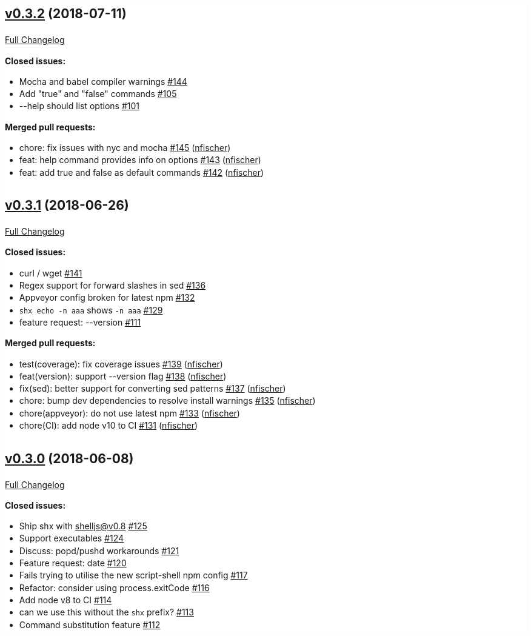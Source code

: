 ## [v0.3.2](https://github.com/shelljs/shx/tree/v0.3.2) (2018-07-11)
[Full Changelog](https://github.com/shelljs/shx/compare/v0.3.1...v0.3.2)

**Closed issues:**

- Mocha and babel compiler warnings [\#144](https://github.com/shelljs/shx/issues/144)
- Add "true" and "false" commands [\#105](https://github.com/shelljs/shx/issues/105)
- --help should list options [\#101](https://github.com/shelljs/shx/issues/101)

**Merged pull requests:**

- chore: fix issues with nyc and mocha [\#145](https://github.com/shelljs/shx/pull/145) ([nfischer](https://github.com/nfischer))
- feat: help command provides info on options [\#143](https://github.com/shelljs/shx/pull/143) ([nfischer](https://github.com/nfischer))
- feat: add true and false as default commands [\#142](https://github.com/shelljs/shx/pull/142) ([nfischer](https://github.com/nfischer))

## [v0.3.1](https://github.com/shelljs/shx/tree/v0.3.1) (2018-06-26)
[Full Changelog](https://github.com/shelljs/shx/compare/v0.3.0...v0.3.1)

**Closed issues:**

- curl / wget [\#141](https://github.com/shelljs/shx/issues/141)
- Regex support for forward slashes in sed [\#136](https://github.com/shelljs/shx/issues/136)
- Appveyor config broken for latest npm [\#132](https://github.com/shelljs/shx/issues/132)
- `shx echo -n aaa` shows `-n aaa` [\#129](https://github.com/shelljs/shx/issues/129)
- feature request: --version [\#111](https://github.com/shelljs/shx/issues/111)

**Merged pull requests:**

- test\(coverage\): fix coverage issues [\#139](https://github.com/shelljs/shx/pull/139) ([nfischer](https://github.com/nfischer))
- feat\(version\): support --version flag [\#138](https://github.com/shelljs/shx/pull/138) ([nfischer](https://github.com/nfischer))
- fix\(sed\): better support for converting sed patterns [\#137](https://github.com/shelljs/shx/pull/137) ([nfischer](https://github.com/nfischer))
- chore: bump dev dependencies to resolve install warnings [\#135](https://github.com/shelljs/shx/pull/135) ([nfischer](https://github.com/nfischer))
- chore\(appveyor\): do not use latest npm [\#133](https://github.com/shelljs/shx/pull/133) ([nfischer](https://github.com/nfischer))
- chore\(CI\): add node v10 to CI [\#131](https://github.com/shelljs/shx/pull/131) ([nfischer](https://github.com/nfischer))

## [v0.3.0](https://github.com/shelljs/shx/tree/v0.3.0) (2018-06-08)
[Full Changelog](https://github.com/shelljs/shx/compare/v0.2.2...v0.3.0)

**Closed issues:**

- Ship shx with shelljs@v0.8 [\#125](https://github.com/shelljs/shx/issues/125)
- Support executables [\#124](https://github.com/shelljs/shx/issues/124)
- Discuss: popd/pushd workarounds [\#121](https://github.com/shelljs/shx/issues/121)
- Feature request: date [\#120](https://github.com/shelljs/shx/issues/120)
- Fails trying to utilise the new script-shell npm config [\#117](https://github.com/shelljs/shx/issues/117)
- Refactor: consider using process.exitCode [\#116](https://github.com/shelljs/shx/issues/116)
- Add node v8 to CI [\#114](https://github.com/shelljs/shx/issues/114)
- can we use this without the `shx` prefix? [\#113](https://github.com/shelljs/shx/issues/113)
- Command substitution feature [\#112](https://github.com/shelljs/shx/issues/112)
